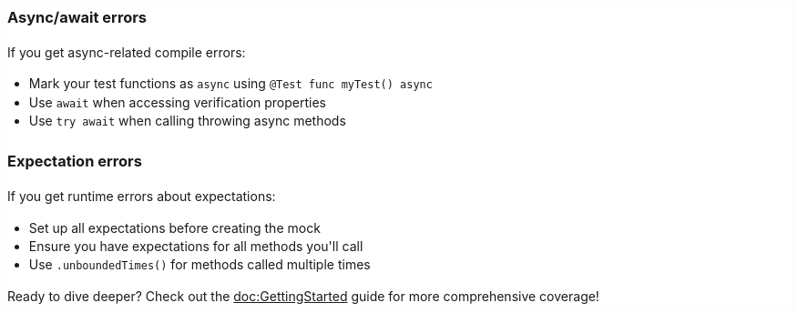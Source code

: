 ### Async/await errors
If you get async-related compile errors:
- Mark your test functions as `async` using `@Test func myTest() async`
- Use `await` when accessing verification properties
- Use `try await` when calling throwing async methods

### Expectation errors
If you get runtime errors about expectations:
- Set up all expectations before creating the mock
- Ensure you have expectations for all methods you'll call
- Use `.unboundedTimes()` for methods called multiple times

Ready to dive deeper? Check out the <doc:GettingStarted> guide for more comprehensive coverage!